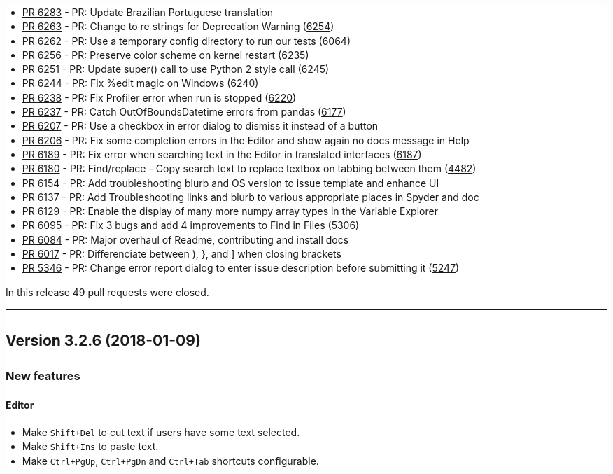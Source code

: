 * [PR 6283](https://github.com/spyder-ide/spyder/pull/6283) - PR: Update Brazilian Portuguese translation
* [PR 6263](https://github.com/spyder-ide/spyder/pull/6263) - PR: Change to re strings for Deprecation Warning ([6254](https://github.com/spyder-ide/spyder/issues/6254))
* [PR 6262](https://github.com/spyder-ide/spyder/pull/6262) - PR: Use a temporary config directory to run our tests ([6064](https://github.com/spyder-ide/spyder/issues/6064))
* [PR 6256](https://github.com/spyder-ide/spyder/pull/6256) - PR: Preserve color scheme on kernel restart ([6235](https://github.com/spyder-ide/spyder/issues/6235))
* [PR 6251](https://github.com/spyder-ide/spyder/pull/6251) - PR: Update super() call to use Python 2 style call ([6245](https://github.com/spyder-ide/spyder/issues/6245))
* [PR 6244](https://github.com/spyder-ide/spyder/pull/6244) - PR: Fix %edit magic on Windows ([6240](https://github.com/spyder-ide/spyder/issues/6240))
* [PR 6238](https://github.com/spyder-ide/spyder/pull/6238) - PR: Fix Profiler error when run is stopped ([6220](https://github.com/spyder-ide/spyder/issues/6220))
* [PR 6237](https://github.com/spyder-ide/spyder/pull/6237) - PR: Catch OutOfBoundsDatetime errors from pandas ([6177](https://github.com/spyder-ide/spyder/issues/6177))
* [PR 6207](https://github.com/spyder-ide/spyder/pull/6207) - PR: Use a checkbox in error dialog to dismiss it instead of a button
* [PR 6206](https://github.com/spyder-ide/spyder/pull/6206) - PR: Fix some completion errors in the Editor and show again no docs message in Help
* [PR 6189](https://github.com/spyder-ide/spyder/pull/6189) - PR: Fix error when searching text in the Editor in translated interfaces ([6187](https://github.com/spyder-ide/spyder/issues/6187))
* [PR 6180](https://github.com/spyder-ide/spyder/pull/6180) - PR: Find/replace - Copy search text to replace textbox on tabbing between them ([4482](https://github.com/spyder-ide/spyder/issues/4482))
* [PR 6154](https://github.com/spyder-ide/spyder/pull/6154) - PR: Add troubleshooting blurb and OS version to issue template and enhance UI
* [PR 6137](https://github.com/spyder-ide/spyder/pull/6137) - PR: Add Troubleshooting links and blurb to various appropriate places in Spyder and doc
* [PR 6129](https://github.com/spyder-ide/spyder/pull/6129) - PR: Enable the display of many more numpy array types in the Variable Explorer
* [PR 6095](https://github.com/spyder-ide/spyder/pull/6095) - PR: Fix 3 bugs and add 4 improvements to Find in Files ([5306](https://github.com/spyder-ide/spyder/issues/5306))
* [PR 6084](https://github.com/spyder-ide/spyder/pull/6084) - PR: Major overhaul of Readme, contributing and install docs
* [PR 6017](https://github.com/spyder-ide/spyder/pull/6017) - PR: Differenciate between ), }, and ] when closing brackets
* [PR 5346](https://github.com/spyder-ide/spyder/pull/5346) - PR: Change error report dialog to enter issue description before submitting it ([5247](https://github.com/spyder-ide/spyder/issues/5247))

In this release 49 pull requests were closed.


----


## Version 3.2.6 (2018-01-09)

### New features

#### Editor
* Make `Shift+Del` to cut text if users have some text
  selected.
* Make `Shift+Ins` to paste text.
* Make `Ctrl+PgUp`, `Ctrl+PgDn` and `Ctrl+Tab` shortcuts
  configurable.
